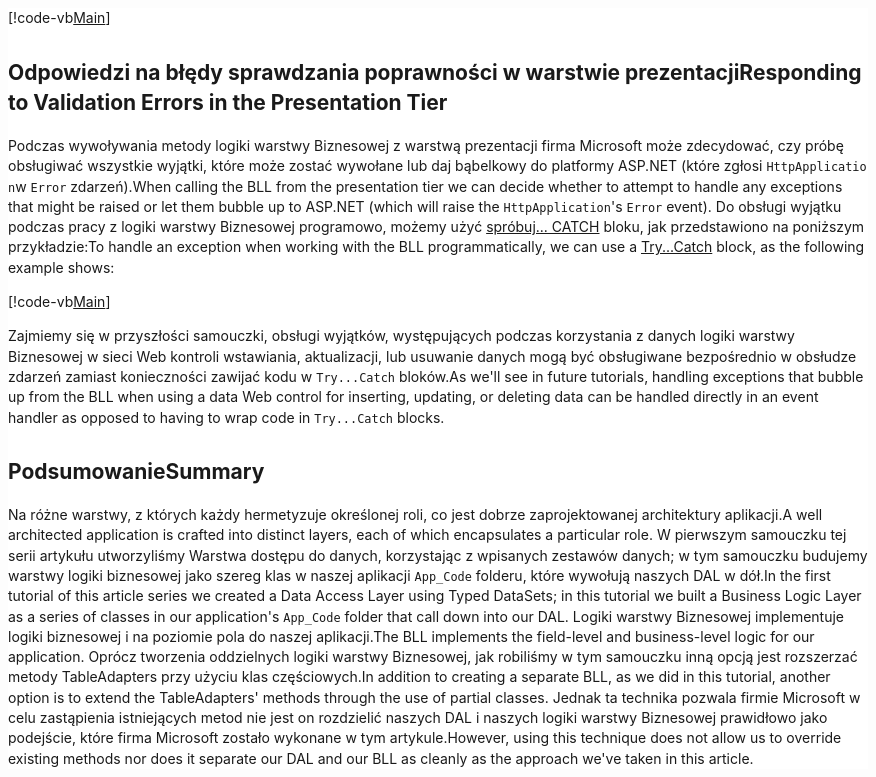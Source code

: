 
[!code-vb[Main](creating-a-business-logic-layer-vb/samples/sample6.vb)]

## <a name="responding-to-validation-errors-in-the-presentation-tier"></a><span data-ttu-id="d2d28-232">Odpowiedzi na błędy sprawdzania poprawności w warstwie prezentacji</span><span class="sxs-lookup"><span data-stu-id="d2d28-232">Responding to Validation Errors in the Presentation Tier</span></span>

<span data-ttu-id="d2d28-233">Podczas wywoływania metody logiki warstwy Biznesowej z warstwą prezentacji firma Microsoft może zdecydować, czy próbę obsługiwać wszystkie wyjątki, które może zostać wywołane lub daj bąbelkowy do platformy ASP.NET (które zgłosi `HttpApplication`w `Error` zdarzeń).</span><span class="sxs-lookup"><span data-stu-id="d2d28-233">When calling the BLL from the presentation tier we can decide whether to attempt to handle any exceptions that might be raised or let them bubble up to ASP.NET (which will raise the `HttpApplication`'s `Error` event).</span></span> <span data-ttu-id="d2d28-234">Do obsługi wyjątku podczas pracy z logiki warstwy Biznesowej programowo, możemy użyć [spróbuj... CATCH](https://msdn.microsoft.com/library/fk6t46tz%28VS.80%29.aspx) bloku, jak przedstawiono na poniższym przykładzie:</span><span class="sxs-lookup"><span data-stu-id="d2d28-234">To handle an exception when working with the BLL programmatically, we can use a [Try...Catch](https://msdn.microsoft.com/library/fk6t46tz%28VS.80%29.aspx) block, as the following example shows:</span></span>


[!code-vb[Main](creating-a-business-logic-layer-vb/samples/sample7.vb)]

<span data-ttu-id="d2d28-235">Zajmiemy się w przyszłości samouczki, obsługi wyjątków, występujących podczas korzystania z danych logiki warstwy Biznesowej w sieci Web kontroli wstawiania, aktualizacji, lub usuwanie danych mogą być obsługiwane bezpośrednio w obsłudze zdarzeń zamiast konieczności zawijać kodu w `Try...Catch` bloków.</span><span class="sxs-lookup"><span data-stu-id="d2d28-235">As we'll see in future tutorials, handling exceptions that bubble up from the BLL when using a data Web control for inserting, updating, or deleting data can be handled directly in an event handler as opposed to having to wrap code in `Try...Catch` blocks.</span></span>

## <a name="summary"></a><span data-ttu-id="d2d28-236">Podsumowanie</span><span class="sxs-lookup"><span data-stu-id="d2d28-236">Summary</span></span>

<span data-ttu-id="d2d28-237">Na różne warstwy, z których każdy hermetyzuje określonej roli, co jest dobrze zaprojektowanej architektury aplikacji.</span><span class="sxs-lookup"><span data-stu-id="d2d28-237">A well architected application is crafted into distinct layers, each of which encapsulates a particular role.</span></span> <span data-ttu-id="d2d28-238">W pierwszym samouczku tej serii artykułu utworzyliśmy Warstwa dostępu do danych, korzystając z wpisanych zestawów danych; w tym samouczku budujemy warstwy logiki biznesowej jako szereg klas w naszej aplikacji `App_Code` folderu, które wywołują naszych DAL w dół.</span><span class="sxs-lookup"><span data-stu-id="d2d28-238">In the first tutorial of this article series we created a Data Access Layer using Typed DataSets; in this tutorial we built a Business Logic Layer as a series of classes in our application's `App_Code` folder that call down into our DAL.</span></span> <span data-ttu-id="d2d28-239">Logiki warstwy Biznesowej implementuje logiki biznesowej i na poziomie pola do naszej aplikacji.</span><span class="sxs-lookup"><span data-stu-id="d2d28-239">The BLL implements the field-level and business-level logic for our application.</span></span> <span data-ttu-id="d2d28-240">Oprócz tworzenia oddzielnych logiki warstwy Biznesowej, jak robiliśmy w tym samouczku inną opcją jest rozszerzać metody TableAdapters przy użyciu klas częściowych.</span><span class="sxs-lookup"><span data-stu-id="d2d28-240">In addition to creating a separate BLL, as we did in this tutorial, another option is to extend the TableAdapters' methods through the use of partial classes.</span></span> <span data-ttu-id="d2d28-241">Jednak ta technika pozwala firmie Microsoft w celu zastąpienia istniejących metod nie jest on rozdzielić naszych DAL i naszych logiki warstwy Biznesowej prawidłowo jako podejście, które firma Microsoft zostało wykonane w tym artykule.</span><span class="sxs-lookup"><span data-stu-id="d2d28-241">However, using this technique does not allow us to override existing methods nor does it separate our DAL and our BLL as cleanly as the approach we've taken in this article.</span></span>
